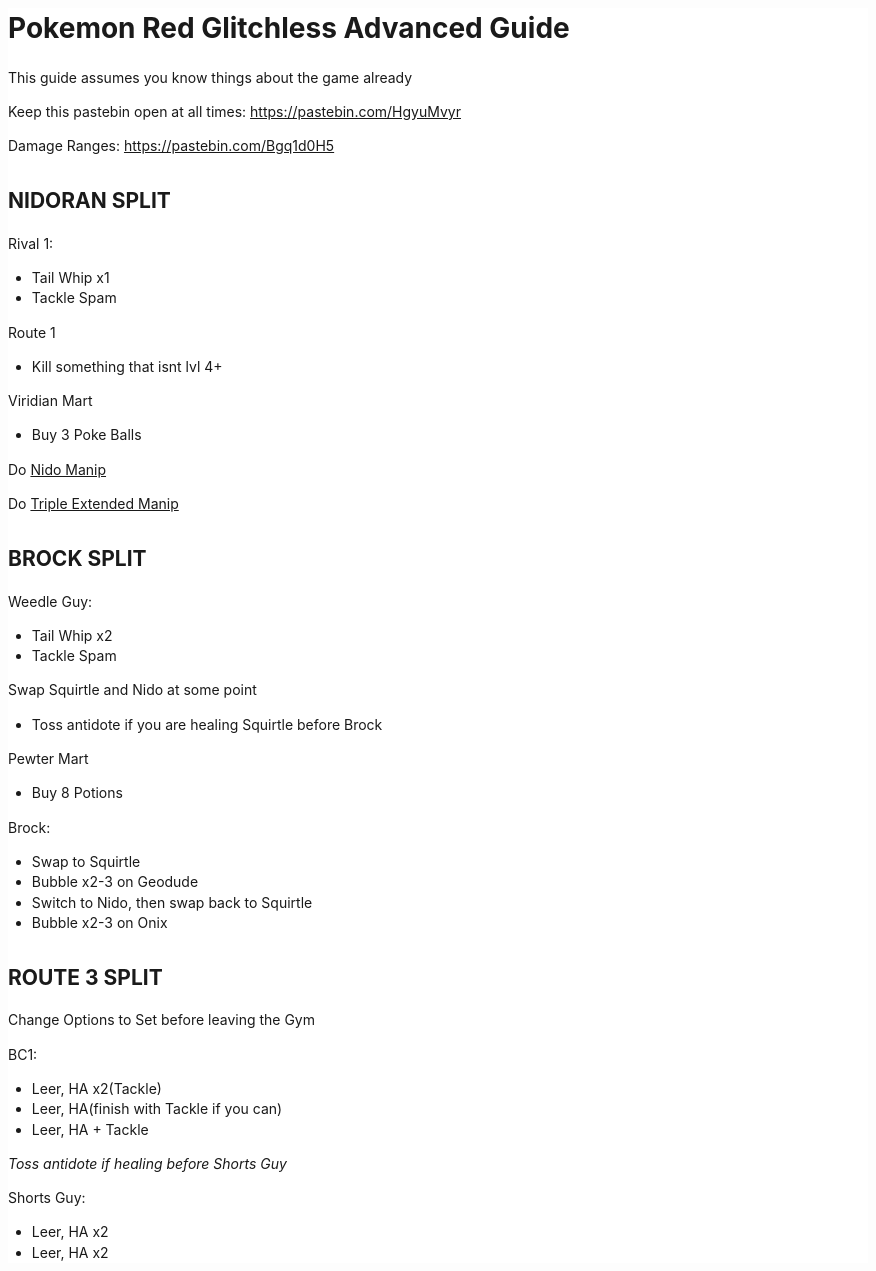 # Pokemon Red Glitchless Advanced Guide

This guide assumes you know things about the game already

Keep this pastebin open at all times: https://pastebin.com/HgyuMvyr

Damage Ranges: https://pastebin.com/Bgq1d0H5

## NIDORAN SPLIT

Rival 1:
- Tail Whip x1
- Tackle Spam

Route 1
- Kill something that isnt lvl 4+

Viridian Mart
- Buy 3 Poke Balls

Do [Nido Manip](/gen-1/red-blue/main-glitchless/resources/nido-manip.md)

Do [Triple Extended Manip](/gen-1/red-blue/main-glitchless/resources/triple-extended)

## BROCK SPLIT

Weedle Guy:
- Tail Whip x2
- Tackle Spam

Swap Squirtle and Nido at some point
- Toss antidote if you are healing Squirtle before Brock

Pewter Mart
- Buy 8 Potions

Brock:
- Swap to Squirtle
- Bubble x2-3 on Geodude
- Switch to Nido, then swap back to Squirtle
- Bubble x2-3 on Onix

## ROUTE 3 SPLIT

Change Options to Set before leaving the Gym

BC1:
- Leer, HA x2(Tackle)
- Leer, HA(finish with Tackle if you can)
- Leer, HA + Tackle

*Toss antidote if healing before Shorts Guy*

Shorts Guy:
- Leer, HA x2
- Leer, HA x2
